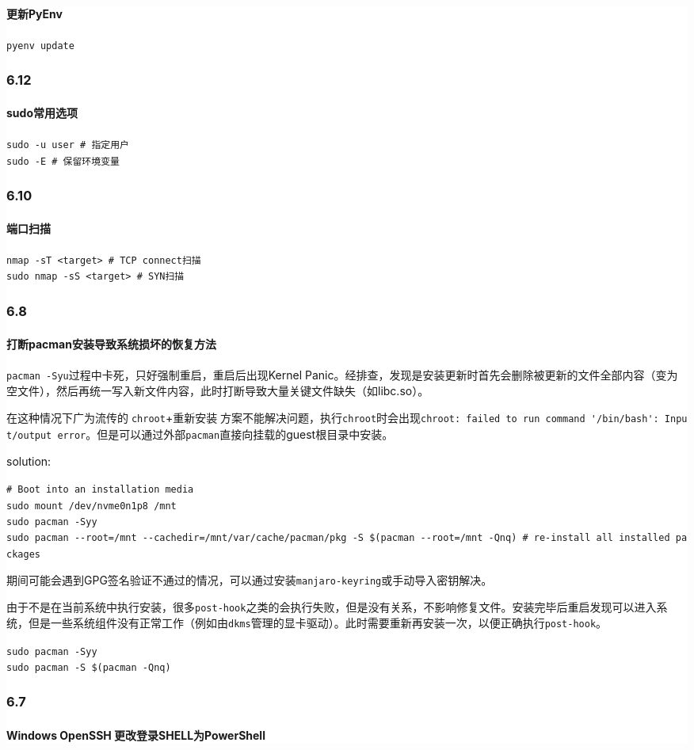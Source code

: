 #### 更新PyEnv

```shell
pyenv update
```

### 6.12

#### sudo常用选项

```shell
sudo -u user # 指定用户
sudo -E # 保留环境变量
```

### 6.10

#### 端口扫描

```shell
nmap -sT <target> # TCP connect扫描
sudo nmap -sS <target> # SYN扫描
```

### 6.8

#### 打断pacman安装导致系统损坏的恢复方法

`pacman -Syu`过程中卡死，只好强制重启，重启后出现Kernel Panic。经排查，发现是安装更新时首先会删除被更新的文件全部内容（变为空文件），然后再统一写入新文件内容，此时打断导致大量关键文件缺失（如libc.so）。

在这种情况下广为流传的 `chroot`+重新安装 方案不能解决问题，执行`chroot`时会出现`chroot: failed to run command '/bin/bash': Input/output error`。但是可以通过外部`pacman`直接向挂载的guest根目录中安装。

solution:

```shell
# Boot into an installation media
sudo mount /dev/nvme0n1p8 /mnt
sudo pacman -Syy
sudo pacman --root=/mnt --cachedir=/mnt/var/cache/pacman/pkg -S $(pacman --root=/mnt -Qnq) # re-install all installed packages
```

期间可能会遇到GPG签名验证不通过的情况，可以通过安装`manjaro-keyring`或手动导入密钥解决。

由于不是在当前系统中执行安装，很多`post-hook`之类的会执行失败，但是没有关系，不影响修复文件。安装完毕后重启发现可以进入系统，但是一些系统组件没有正常工作（例如由`dkms`管理的显卡驱动）。此时需要重新再安装一次，以便正确执行`post-hook`。

```shell
sudo pacman -Syy
sudo pacman -S $(pacman -Qnq)
```

### 6.7

#### Windows OpenSSH 更改登录SHELL为PowerShell
